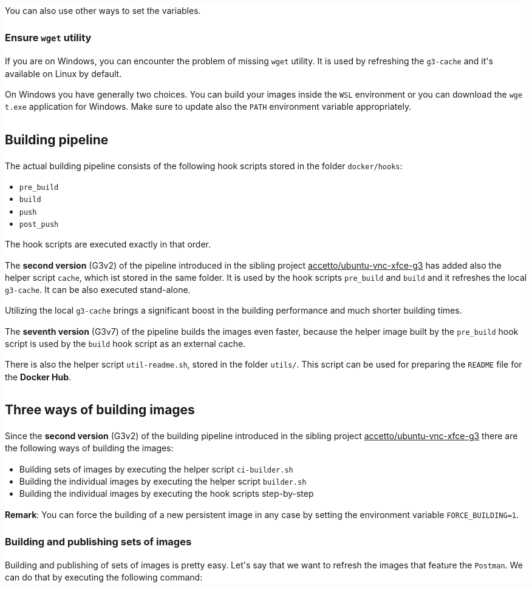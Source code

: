You can also use other ways to set the variables.

### Ensure `wget` utility

If you are on Windows, you can encounter the problem of missing `wget` utility.
It is used by refreshing the `g3-cache` and it's available on Linux by default.

On Windows you have generally two choices.
You can build your images inside the `WSL` environment or you can download the `wget.exe` application for Windows.
Make sure to update also the `PATH` environment variable appropriately.

## Building pipeline

The actual building pipeline consists of the following hook scripts stored in the folder `docker/hooks`:

- `pre_build`
- `build`
- `push`
- `post_push`

The hook scripts are executed exactly in that order.

The **second version** (G3v2) of the pipeline introduced in the sibling project [accetto/ubuntu-vnc-xfce-g3][accetto-github-ubuntu-vnc-xfce-g3] has added also the helper script `cache`, which ist stored in the same folder.
It is used by the hook scripts `pre_build` and `build` and it refreshes the local `g3-cache`.
It can be also executed  stand-alone.

Utilizing the local `g3-cache` brings a significant boost in the building performance and much shorter building times.

The **seventh version** (G3v7) of the pipeline builds the images even faster, because the helper image built by the `pre_build` hook script is used by the `build` hook script as an external cache.

There is also the helper script `util-readme.sh`, stored in the folder `utils/`.
This script can be used for preparing the `README` file for the **Docker Hub**.

## Three ways of building images

Since the **second version** (G3v2) of the building pipeline introduced in the sibling project [accetto/ubuntu-vnc-xfce-g3][accetto-github-ubuntu-vnc-xfce-g3] there are the following ways of building the images:

- Building sets of images by executing the helper script `ci-builder.sh`
- Building the individual images by executing the helper script `builder.sh`
- Building the individual images by executing the hook scripts step-by-step

**Remark**: You can force the building of a new persistent image in any case by setting the environment variable `FORCE_BUILDING=1`.

### Building and publishing sets of images

Building and publishing of sets of images is pretty easy.
Let's say that we want to refresh the images that feature the `Postman`.
We can do that by executing the following command:


[accetto-github-ubuntu-vnc-xfce-g3]: https://github.com/accetto/ubuntu-vnc-xfce-g3